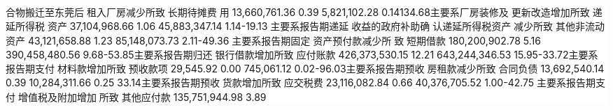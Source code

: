 合物搬迁至东莞后
租入厂房减少所致
长期待摊费
用
13,660,761.36
0.39
5,821,102.28
0.14134.68主要系厂房装修及
更新改造增加所致
递延所得税
资产
37,104,968.66
1.06
45,883,347.14
1.14-19.13
主要系报告期递延
收益的政府补助确
认递延所得税资产
减少所致
其他非流动
资产
43,121,658.88
1.23
85,148,073.73
2.11-49.36
主要系报告期固定
资产预付款减少所
致
短期借款
180,200,902.78
5.16
390,458,480.56
9.68-53.85主要系报告期归还
银行借款增加所致
应付账款
426,373,530.15
12.21
643,244,346.53
15.95-33.72主要系报告期支付
材料款增加所致
预收款项
29,545.92
0.00
745,061.12
0.02-96.03主要系报告期预收
房租款减少所致
合同负债
13,692,540.14
0.39
10,284,311.66
0.25
33.14主要系报告期预收
货款增加所致
应交税费
23,116,082.84
0.66
40,376,705.52
1.00-42.75
主要系报告期支付
增值税及附加增加
所致
其他应付款
135,751,944.98
3.89